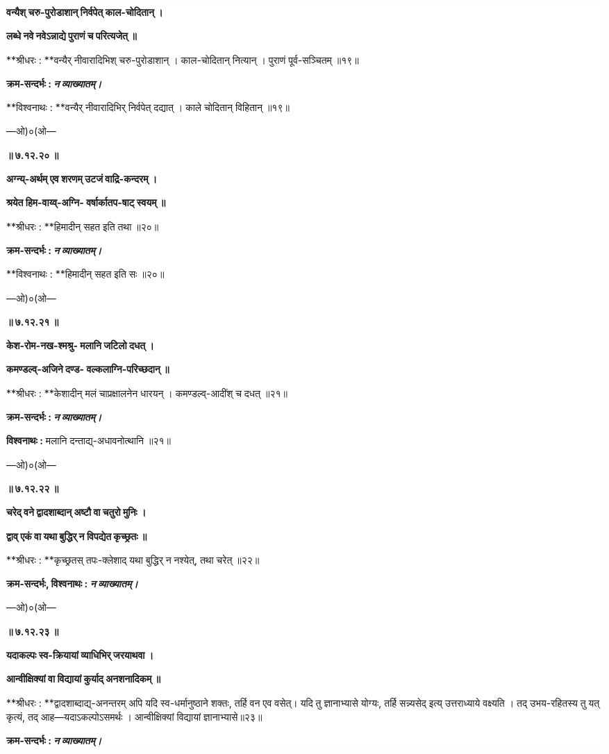 **वन्यैश् चरु-पुरोडाशान् निर्वपेत् काल-चोदितान् ।**

**लब्धे नवे नवेऽन्नाद्ये पुराणं च परित्यजेत् ॥**

**श्रीधरः : **वन्यैर् नीवारादिभिश् चरु-पुरोडाशान् । काल-चोदितान् नित्यान् । पुराणं पूर्व-सञ्चितम् ॥१९॥

**क्रम-सन्दर्भः : _न व्याख्यातम्।_**

**विश्वनाथः : **वन्यैर् नीवारादिभिर् निर्वपेत् दद्यात् । काले चोदितान् विहितान् ॥१९॥

—ओ)०(ओ—

**॥ ७.१२.२० ॥**

**अग्न्य्-अर्थम् एव शरणम् उटजं वाद्रि-कन्दरम् ।**

**श्रयेत हिम-वाय्व्-अग्नि- वर्षार्कातप-षाट् स्वयम् ॥**

**श्रीधरः : **हिमादीन् सहत इति तथा ॥२०॥

**क्रम-सन्दर्भः : _न व्याख्यातम्।_**

**विश्वनाथः : **हिमादीन् सहत इति सः ॥२०॥

—ओ)०(ओ—

**॥ ७.१२.२१ ॥**

**केश-रोम-नख-श्मश्रु- मलानि जटिलो दधत् ।**

**कमण्डल्व्-अजिने दण्ड- वल्कलाग्नि-परिच्छदान् ॥**

**श्रीधरः : **केशादीन् मलं चाप्रक्षालनेन धारयन् । कमण्डल्व्-आदींश् च दधत् ॥२१॥

**क्रम-सन्दर्भः : _न व्याख्यातम्।_**

**विश्वनाथः :** मलानि दन्ताद्य्-अधावनोत्थानि ॥२१॥

—ओ)०(ओ—

**॥ ७.१२.२२ ॥**

**चरेद् वने द्वादशाब्दान् अष्टौ वा चतुरो मुनिः ।**

**द्वाव् एकं वा यथा बुद्धिर् न विपद्येत कृच्छ्रतः ॥**

**श्रीधरः : **कृच्छ्रतस् तपः-क्लेशाद् यथा बुद्धिर् न नश्येत्, तथा चरेत् ॥२२॥

**क्रम-सन्दर्भः, विश्वनाथः : _न व्याख्यातम्।_**

—ओ)०(ओ—

**॥ ७.१२.२३ ॥**

**यदाकल्पः स्व-क्रियायां व्याधिभिर् जरयाथवा ।**

**आन्वीक्षिक्यां वा विद्यायां कुर्याद् अनशनादिकम् ॥**

**श्रीधरः : **द्वादशाब्दाद्य्-अनन्तरम् अपि यदि स्व-धर्मानुष्ठाने शक्तः, तर्हि वन एव वसेत्। यदि तु ज्ञानाभ्यासे योग्यः, तर्हि सन्न्यसेद् इत्य् उत्तराध्याये वक्ष्यति । तद् उभय-रहितस्य तु यत् कृत्यं, तद् आह—यदाऽकल्पोऽसमर्थः । आन्वीक्षिक्यां विद्यायां ज्ञानाभ्यासे॥२३॥

**क्रम-सन्दर्भः : _न व्याख्यातम्।_**
